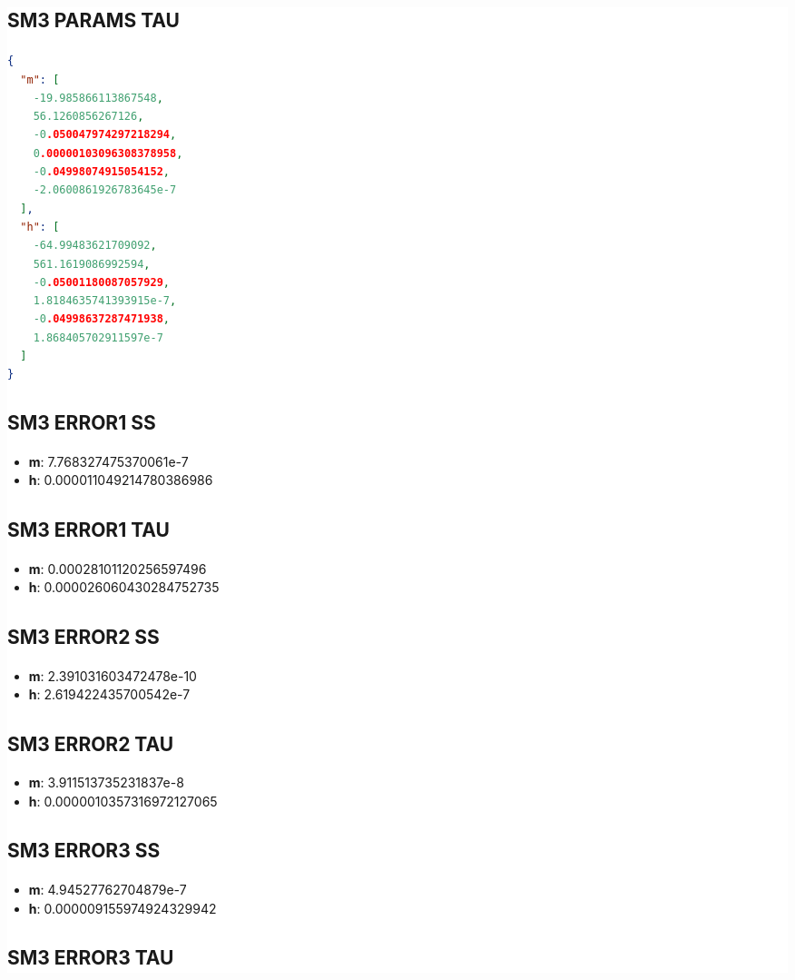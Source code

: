 ## SM3 PARAMS TAU

```json
{
  "m": [
    -19.985866113867548,
    56.1260856267126,
    -0.050047974297218294,
    0.00000103096308378958,
    -0.04998074915054152,
    -2.0600861926783645e-7
  ],
  "h": [
    -64.99483621709092,
    561.1619086992594,
    -0.05001180087057929,
    1.8184635741393915e-7,
    -0.04998637287471938,
    1.868405702911597e-7
  ]
}
```

## SM3 ERROR1 SS

- **m**: 7.768327475370061e-7
- **h**: 0.000011049214780386986

## SM3 ERROR1 TAU

- **m**: 0.00028101120256597496
- **h**: 0.000026060430284752735

## SM3 ERROR2 SS

- **m**: 2.391031603472478e-10
- **h**: 2.619422435700542e-7

## SM3 ERROR2 TAU

- **m**: 3.911513735231837e-8
- **h**: 0.0000010357316972127065

## SM3 ERROR3 SS

- **m**: 4.94527762704879e-7
- **h**: 0.000009155974924329942

## SM3 ERROR3 TAU
